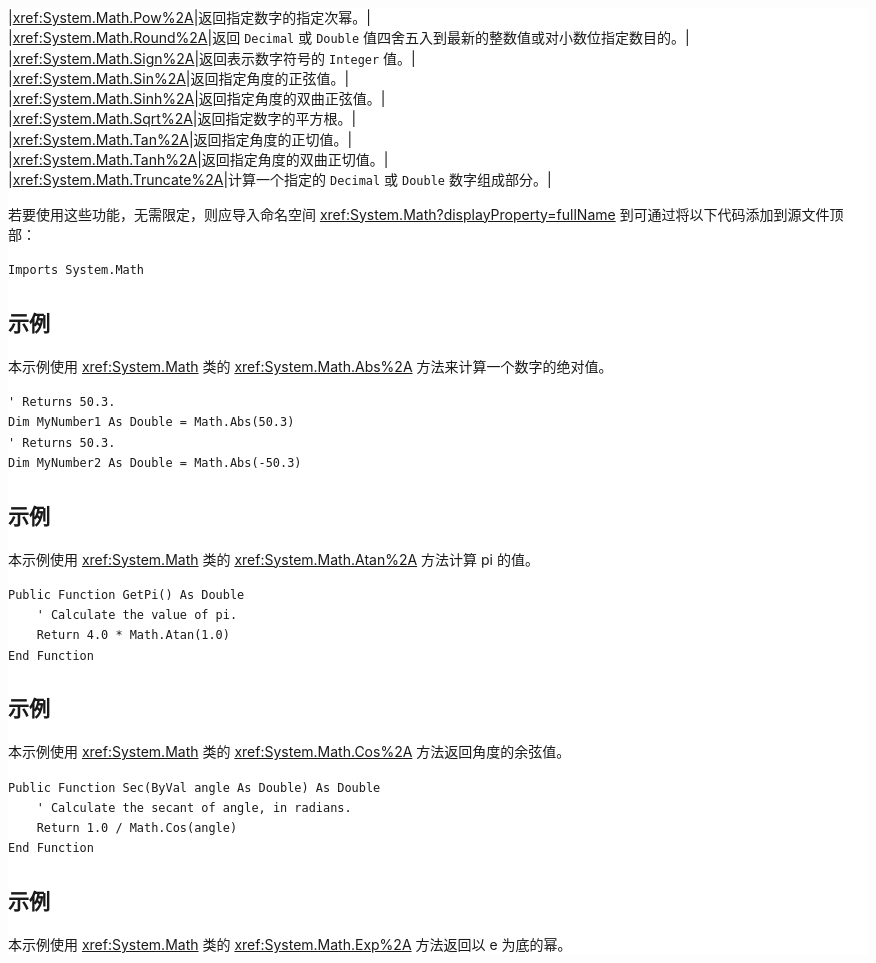 |<xref:System.Math.Pow%2A>|返回指定数字的指定次幂。|  
|<xref:System.Math.Round%2A>|返回 `Decimal` 或 `Double` 值四舍五入到最新的整数值或对小数位指定数目的。|  
|<xref:System.Math.Sign%2A>|返回表示数字符号的 `Integer` 值。|  
|<xref:System.Math.Sin%2A>|返回指定角度的正弦值。|  
|<xref:System.Math.Sinh%2A>|返回指定角度的双曲正弦值。|  
|<xref:System.Math.Sqrt%2A>|返回指定数字的平方根。|  
|<xref:System.Math.Tan%2A>|返回指定角度的正切值。|  
|<xref:System.Math.Tanh%2A>|返回指定角度的双曲正切值。|  
|<xref:System.Math.Truncate%2A>|计算一个指定的 `Decimal` 或 `Double` 数字组成部分。|  
  
 若要使用这些功能，无需限定，则应导入命名空间 <xref:System.Math?displayProperty=fullName> 到可通过将以下代码添加到源文件顶部：  
  
```  
Imports System.Math  
```  
  
## 示例  
 本示例使用 <xref:System.Math> 类的 <xref:System.Math.Abs%2A> 方法来计算一个数字的绝对值。  
  
```  
' Returns 50.3.  
Dim MyNumber1 As Double = Math.Abs(50.3)  
' Returns 50.3.  
Dim MyNumber2 As Double = Math.Abs(-50.3)  
```  
  
## 示例  
 本示例使用 <xref:System.Math> 类的 <xref:System.Math.Atan%2A> 方法计算 pi 的值。  
  
```  
Public Function GetPi() As Double  
    ' Calculate the value of pi.  
    Return 4.0 * Math.Atan(1.0)  
End Function  
```  
  
## 示例  
 本示例使用 <xref:System.Math> 类的 <xref:System.Math.Cos%2A> 方法返回角度的余弦值。  
  
```  
Public Function Sec(ByVal angle As Double) As Double  
    ' Calculate the secant of angle, in radians.  
    Return 1.0 / Math.Cos(angle)  
End Function  
```  
  
## 示例  
 本示例使用 <xref:System.Math> 类的 <xref:System.Math.Exp%2A> 方法返回以 e 为底的幂。  
  